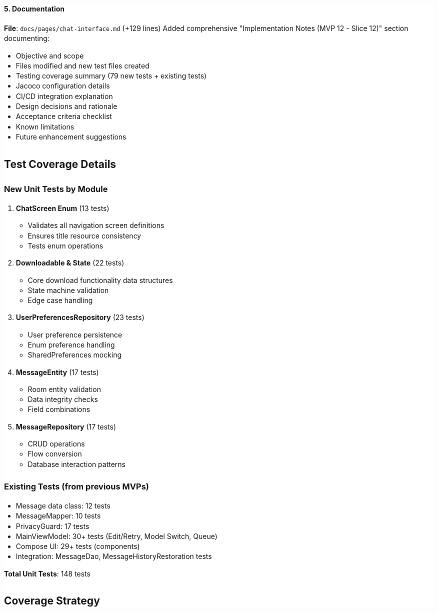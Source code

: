 #### 5. Documentation
**File**: `docs/pages/chat-interface.md` (+129 lines)
Added comprehensive "Implementation Notes (MVP 12 - Slice 12)" section documenting:
- Objective and scope
- Files modified and new test files created
- Testing coverage summary (79 new tests + existing tests)
- Jacoco configuration details
- CI/CD integration explanation
- Design decisions and rationale
- Acceptance criteria checklist
- Known limitations
- Future enhancement suggestions

## Test Coverage Details

### New Unit Tests by Module

1. **ChatScreen Enum** (13 tests)
   - Validates all navigation screen definitions
   - Ensures title resource consistency
   - Tests enum operations

2. **Downloadable & State** (22 tests)
   - Core download functionality data structures
   - State machine validation
   - Edge case handling

3. **UserPreferencesRepository** (23 tests)
   - User preference persistence
   - Enum preference handling
   - SharedPreferences mocking

4. **MessageEntity** (17 tests)
   - Room entity validation
   - Data integrity checks
   - Field combinations

5. **MessageRepository** (17 tests)
   - CRUD operations
   - Flow conversion
   - Database interaction patterns

### Existing Tests (from previous MVPs)
- Message data class: 12 tests
- MessageMapper: 10 tests  
- PrivacyGuard: 17 tests
- MainViewModel: 30+ tests (Edit/Retry, Model Switch, Queue)
- Compose UI: 29+ tests (components)
- Integration: MessageDao, MessageHistoryRestoration tests

**Total Unit Tests**: 148 tests

## Coverage Strategy
